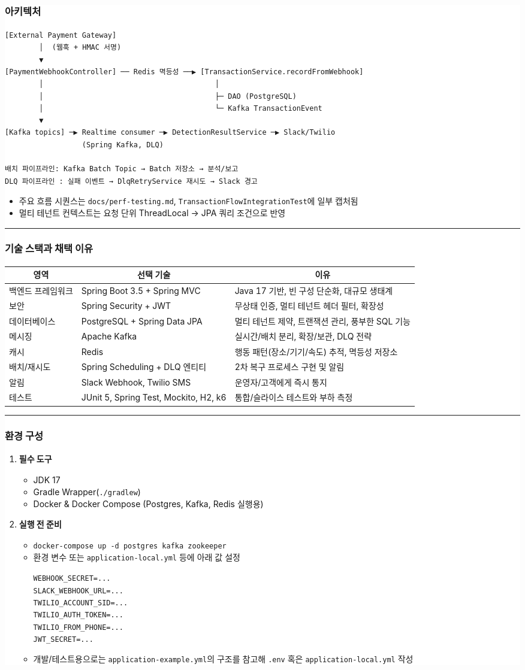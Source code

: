 
### 아키텍처
```
[External Payment Gateway]
        │  (웹훅 + HMAC 서명)
        ▼
[PaymentWebhookController] ── Redis 멱등성 ──▶ [TransactionService.recordFromWebhook]
        │                                        │
        │                                        ├─ DAO (PostgreSQL)
        │                                        └─ Kafka TransactionEvent
        ▼
[Kafka topics] ─▶ Realtime consumer ─▶ DetectionResultService ─▶ Slack/Twilio
                  (Spring Kafka, DLQ)

배치 파이프라인: Kafka Batch Topic → Batch 저장소 → 분석/보고
DLQ 파이프라인 : 실패 이벤트 → DlqRetryService 재시도 → Slack 경고
```

- 주요 흐름 시퀀스는 `docs/perf-testing.md`, `TransactionFlowIntegrationTest`에 일부 캡처됨
- 멀티 테넌트 컨텍스트는 요청 단위 ThreadLocal → JPA 쿼리 조건으로 반영

---

### 기술 스택과 채택 이유
| 영역 | 선택 기술 | 이유 |
| --- | --- | --- |
| 백엔드 프레임워크 | Spring Boot 3.5 + Spring MVC | Java 17 기반, 빈 구성 단순화, 대규모 생태계 |
| 보안 | Spring Security + JWT | 무상태 인증, 멀티 테넌트 헤더 필터, 확장성 |
| 데이터베이스 | PostgreSQL + Spring Data JPA | 멀티 테넌트 제약, 트랜잭션 관리, 풍부한 SQL 기능 |
| 메시징 | Apache Kafka | 실시간/배치 분리, 확장/보관, DLQ 전략 |
| 캐시 | Redis | 행동 패턴(장소/기기/속도) 추적, 멱등성 저장소 |
| 배치/재시도 | Spring Scheduling + DLQ 엔티티 | 2차 복구 프로세스 구현 및 알림 |
| 알림 | Slack Webhook, Twilio SMS | 운영자/고객에게 즉시 통지 |
| 테스트 | JUnit 5, Spring Test, Mockito, H2, k6 | 통합/슬라이스 테스트와 부하 측정 |

---

### 환경 구성
1. **필수 도구**
   - JDK 17
   - Gradle Wrapper(`./gradlew`)
   - Docker & Docker Compose (Postgres, Kafka, Redis 실행용)

2. **실행 전 준비**
   - `docker-compose up -d postgres kafka zookeeper`  
   - 환경 변수 또는 `application-local.yml` 등에 아래 값 설정  
     ```
     WEBHOOK_SECRET=...
     SLACK_WEBHOOK_URL=...
     TWILIO_ACCOUNT_SID=...
     TWILIO_AUTH_TOKEN=...
     TWILIO_FROM_PHONE=...
     JWT_SECRET=...
     ```
   - 개발/테스트용으로는 `application-example.yml`의 구조를 참고해 `.env` 혹은 `application-local.yml` 작성
